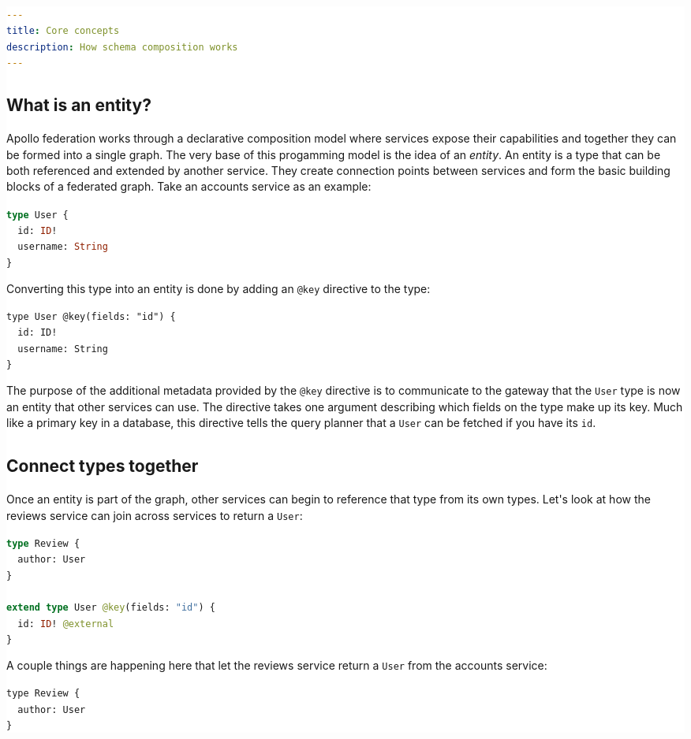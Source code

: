 ```yaml
---
title: Core concepts
description: How schema composition works
---
```

## What is an entity?
Apollo federation works through a declarative composition model where services expose their capabilities and together they can be formed into a single graph. The very base of this progamming model is the idea of an *entity*. An entity is a type that can be both referenced and extended by another service. They create connection points between services and form the basic building blocks of a federated graph. Take an accounts service as an example:

```graphql
type User {
  id: ID!
  username: String
}
```

Converting this type into an entity is done by adding an `@key` directive to the type:

```graphql{1}
type User @key(fields: "id") {
  id: ID!
  username: String
}
```

The purpose of the additional metadata provided by the `@key` directive is to communicate to the gateway that the `User` type is now an entity that other services can use. The directive takes one argument describing which fields on the type make up its key. Much like a primary key in a database, this directive tells the query planner that a `User` can be fetched if you have its `id`.


## Connect types together

Once an entity is part of the graph, other services can begin to reference that type from its own types. Let's look at how the reviews service can join across services to return a `User`:

```graphql
type Review {
  author: User
}

extend type User @key(fields: "id") {
  id: ID! @external
}
```

A couple things are happening here that let the reviews service return a `User` from the accounts service:

```graphql{2}
type Review {
  author: User
}
```
